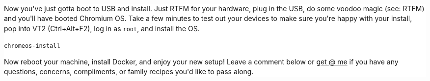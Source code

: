 Now you've just gotta boot to USB and install. Just RTFM for your hardware, plug in the USB, do some voodoo magic (see: RTFM) and you'll have booted Chromium OS. Take a few minutes to test out your devices to make sure you're happy with your install, pop into VT2 (Ctrl+Alt+F2), log in as `root`, and install the OS.

``` shell
chromeos-install
```

Now reboot your machine, install Docker, and enjoy your new setup! Leave a comment below or [get @ me](twitter.com/christianbundy) if you have any questions, concerns, compliments, or family recipes you'd like to pass along.
